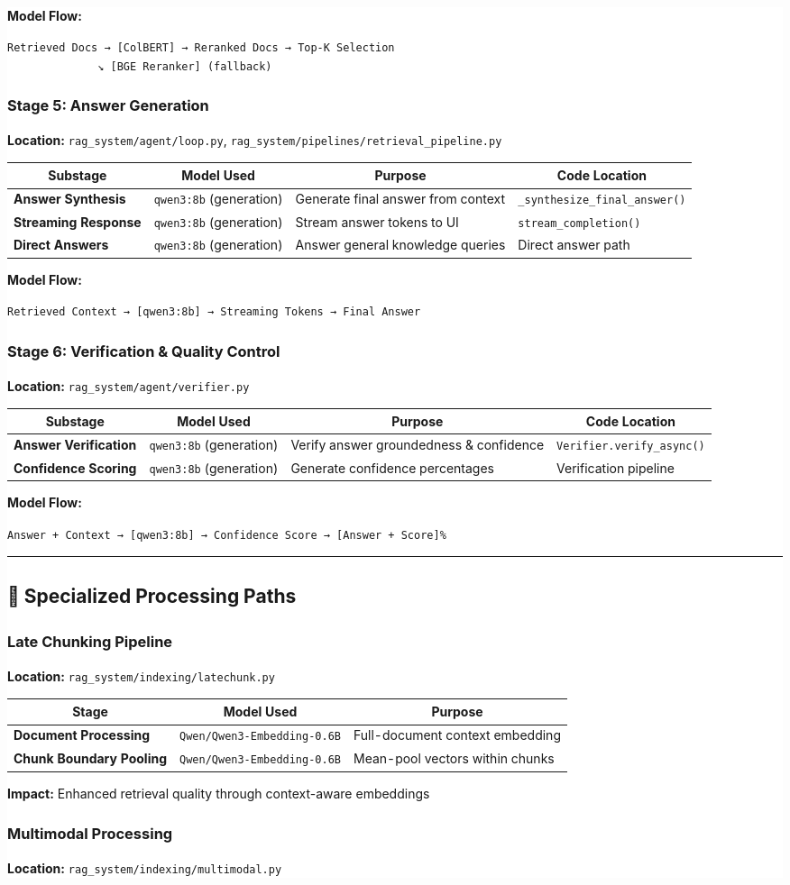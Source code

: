 **Model Flow:**
```
Retrieved Docs → [ColBERT] → Reranked Docs → Top-K Selection
              ↘ [BGE Reranker] (fallback)
```

### **Stage 5: Answer Generation**
**Location:** `rag_system/agent/loop.py`, `rag_system/pipelines/retrieval_pipeline.py`

| Substage | Model Used | Purpose | Code Location |
|----------|------------|---------|---------------|
| **Answer Synthesis** | `qwen3:8b` (generation) | Generate final answer from context | `_synthesize_final_answer()` |
| **Streaming Response** | `qwen3:8b` (generation) | Stream answer tokens to UI | `stream_completion()` |
| **Direct Answers** | `qwen3:8b` (generation) | Answer general knowledge queries | Direct answer path |

**Model Flow:**
```
Retrieved Context → [qwen3:8b] → Streaming Tokens → Final Answer
```

### **Stage 6: Verification & Quality Control**
**Location:** `rag_system/agent/verifier.py`

| Substage | Model Used | Purpose | Code Location |
|----------|------------|---------|---------------|
| **Answer Verification** | `qwen3:8b` (generation) | Verify answer groundedness & confidence | `Verifier.verify_async()` |
| **Confidence Scoring** | `qwen3:8b` (generation) | Generate confidence percentages | Verification pipeline |

**Model Flow:**
```
Answer + Context → [qwen3:8b] → Confidence Score → [Answer + Score]%
```

---

## **🧩 Specialized Processing Paths**

### **Late Chunking Pipeline**
**Location:** `rag_system/indexing/latechunk.py`

| Stage | Model Used | Purpose |
|-------|------------|---------|
| **Document Processing** | `Qwen/Qwen3-Embedding-0.6B` | Full-document context embedding |
| **Chunk Boundary Pooling** | `Qwen/Qwen3-Embedding-0.6B` | Mean-pool vectors within chunks |

**Impact:** Enhanced retrieval quality through context-aware embeddings

### **Multimodal Processing** 
**Location:** `rag_system/indexing/multimodal.py`
